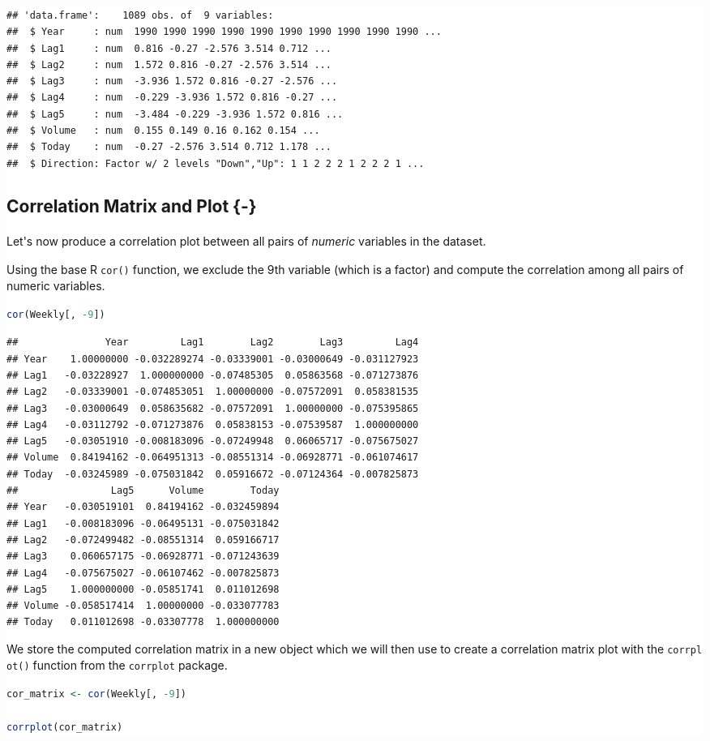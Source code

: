```
## 'data.frame':	1089 obs. of  9 variables:
##  $ Year     : num  1990 1990 1990 1990 1990 1990 1990 1990 1990 1990 ...
##  $ Lag1     : num  0.816 -0.27 -2.576 3.514 0.712 ...
##  $ Lag2     : num  1.572 0.816 -0.27 -2.576 3.514 ...
##  $ Lag3     : num  -3.936 1.572 0.816 -0.27 -2.576 ...
##  $ Lag4     : num  -0.229 -3.936 1.572 0.816 -0.27 ...
##  $ Lag5     : num  -3.484 -0.229 -3.936 1.572 0.816 ...
##  $ Volume   : num  0.155 0.149 0.16 0.162 0.154 ...
##  $ Today    : num  -0.27 -2.576 3.514 0.712 1.178 ...
##  $ Direction: Factor w/ 2 levels "Down","Up": 1 1 2 2 2 1 2 2 2 1 ...
```

## Correlation Matrix and Plot {-}

Let's now produce a correlation plot between all pairs of *numeric* variables in the dataset. 

Using the base R `cor()` function, we exclude the 9th variable (which is a factor) and compute the correlation among all pairs of numeric variables. 


```r
cor(Weekly[, -9])
```

```
##               Year         Lag1        Lag2        Lag3         Lag4
## Year    1.00000000 -0.032289274 -0.03339001 -0.03000649 -0.031127923
## Lag1   -0.03228927  1.000000000 -0.07485305  0.05863568 -0.071273876
## Lag2   -0.03339001 -0.074853051  1.00000000 -0.07572091  0.058381535
## Lag3   -0.03000649  0.058635682 -0.07572091  1.00000000 -0.075395865
## Lag4   -0.03112792 -0.071273876  0.05838153 -0.07539587  1.000000000
## Lag5   -0.03051910 -0.008183096 -0.07249948  0.06065717 -0.075675027
## Volume  0.84194162 -0.064951313 -0.08551314 -0.06928771 -0.061074617
## Today  -0.03245989 -0.075031842  0.05916672 -0.07124364 -0.007825873
##                Lag5      Volume        Today
## Year   -0.030519101  0.84194162 -0.032459894
## Lag1   -0.008183096 -0.06495131 -0.075031842
## Lag2   -0.072499482 -0.08551314  0.059166717
## Lag3    0.060657175 -0.06928771 -0.071243639
## Lag4   -0.075675027 -0.06107462 -0.007825873
## Lag5    1.000000000 -0.05851741  0.011012698
## Volume -0.058517414  1.00000000 -0.033077783
## Today   0.011012698 -0.03307778  1.000000000
```

We store the computed correlation matrix in a new object which we will then use to create a correlation matrix plot with the `corrplot()` function from the `corrplot` package. 


```r
cor_matrix <- cor(Weekly[, -9])

corrplot(cor_matrix)
```
